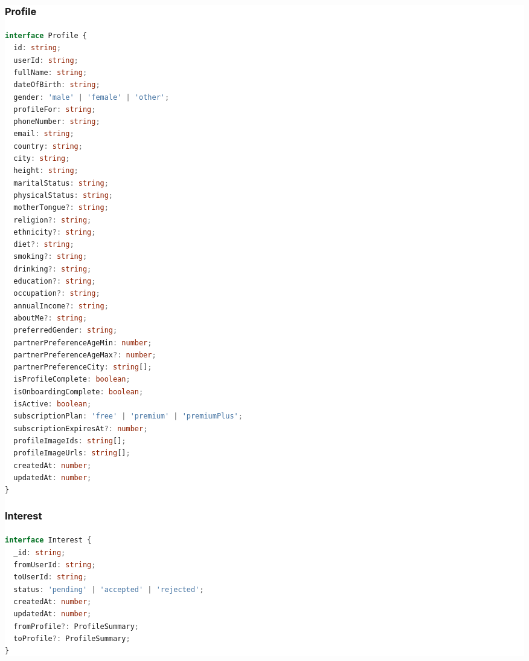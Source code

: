 ### Profile
```typescript
interface Profile {
  id: string;
  userId: string;
  fullName: string;
  dateOfBirth: string;
  gender: 'male' | 'female' | 'other';
  profileFor: string;
  phoneNumber: string;
  email: string;
  country: string;
  city: string;
  height: string;
  maritalStatus: string;
  physicalStatus: string;
  motherTongue?: string;
  religion?: string;
  ethnicity?: string;
  diet?: string;
  smoking?: string;
  drinking?: string;
  education?: string;
  occupation?: string;
  annualIncome?: string;
  aboutMe?: string;
  preferredGender: string;
  partnerPreferenceAgeMin: number;
  partnerPreferenceAgeMax?: number;
  partnerPreferenceCity: string[];
  isProfileComplete: boolean;
  isOnboardingComplete: boolean;
  isActive: boolean;
  subscriptionPlan: 'free' | 'premium' | 'premiumPlus';
  subscriptionExpiresAt?: number;
  profileImageIds: string[];
  profileImageUrls: string[];
  createdAt: number;
  updatedAt: number;
}
```

### Interest
```typescript
interface Interest {
  _id: string;
  fromUserId: string;
  toUserId: string;
  status: 'pending' | 'accepted' | 'rejected';
  createdAt: number;
  updatedAt: number;
  fromProfile?: ProfileSummary;
  toProfile?: ProfileSummary;
}
```
